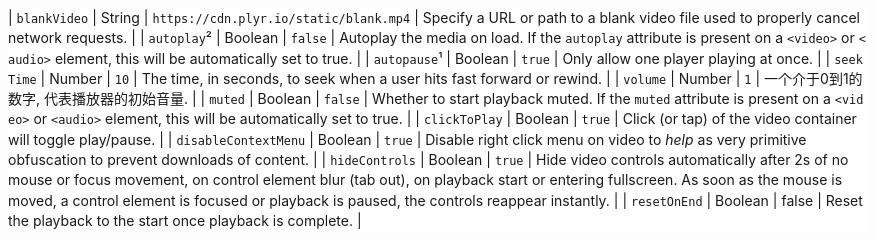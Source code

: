 | `blankVideo`         | String                     | `https://cdn.plyr.io/static/blank.mp4`                                                                                         | Specify a URL or path to a blank video file used to properly cancel network requests.                                                                                                                                                                                                                                                                                                                   |
| `autoplay`&sup2;     | Boolean                    | `false`                                                                                                                        | Autoplay the media on load. If the `autoplay` attribute is present on a `<video>` or `<audio>` element, this will be automatically set to true.                                                                                                                                                                                                                                                         |
| `autopause`&sup1;    | Boolean                    | `true`                                                                                                                         | Only allow one player playing at once.                                                                                                                                                                                                                                                                                                                                                                  |
| `seekTime`           | Number                     | `10`                                                                                                                           | The time, in seconds, to seek when a user hits fast forward or rewind.                                                                                                                                                                                                                                                                                                                                  |
| `volume`             | Number                     | `1`                                                                                                                            | 一个介于0到1的数字, 代表播放器的初始音量.                                                                                                                                                                                                                                                                                                                               |
| `muted`              | Boolean                    | `false`                                                                                                                        | Whether to start playback muted. If the `muted` attribute is present on a `<video>` or `<audio>` element, this will be automatically set to true.                                                                                                                                                                                                                                                       |
| `clickToPlay`        | Boolean                    | `true`                                                                                                                         | Click (or tap) of the video container will toggle play/pause.                                                                                                                                                                                                                                                                                                                                           |
| `disableContextMenu` | Boolean                    | `true`                                                                                                                         | Disable right click menu on video to <em>help</em> as very primitive obfuscation to prevent downloads of content.                                                                                                                                                                                                                                                                                       |
| `hideControls`       | Boolean                    | `true`                                                                                                                         | Hide video controls automatically after 2s of no mouse or focus movement, on control element blur (tab out), on playback start or entering fullscreen. As soon as the mouse is moved, a control element is focused or playback is paused, the controls reappear instantly.                                                                                                                              |
| `resetOnEnd`         | Boolean                    | false                                                                                                                          | Reset the playback to the start once playback is complete.                                                                                                                                                                                                                                                                                                                                              |